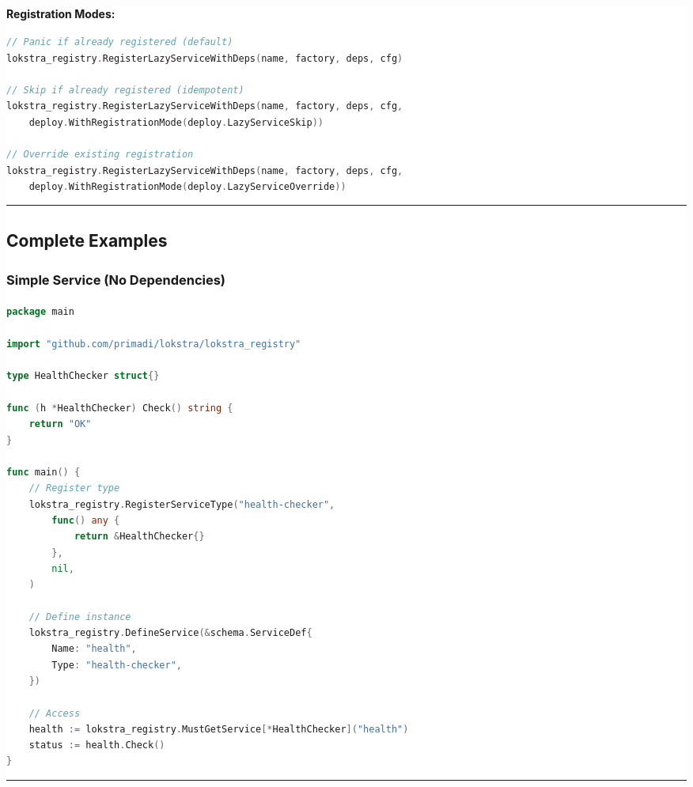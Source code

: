 **Registration Modes:**
```go
// Panic if already registered (default)
lokstra_registry.RegisterLazyServiceWithDeps(name, factory, deps, cfg)

// Skip if already registered (idempotent)
lokstra_registry.RegisterLazyServiceWithDeps(name, factory, deps, cfg,
    deploy.WithRegistrationMode(deploy.LazyServiceSkip))

// Override existing registration
lokstra_registry.RegisterLazyServiceWithDeps(name, factory, deps, cfg,
    deploy.WithRegistrationMode(deploy.LazyServiceOverride))
```

---

## Complete Examples

### Simple Service (No Dependencies)
```go
package main

import "github.com/primadi/lokstra/lokstra_registry"

type HealthChecker struct{}

func (h *HealthChecker) Check() string {
    return "OK"
}

func main() {
    // Register type
    lokstra_registry.RegisterServiceType("health-checker",
        func() any {
            return &HealthChecker{}
        },
        nil,
    )
    
    // Define instance
    lokstra_registry.DefineService(&schema.ServiceDef{
        Name: "health",
        Type: "health-checker",
    })
    
    // Access
    health := lokstra_registry.MustGetService[*HealthChecker]("health")
    status := health.Check()
}
```

---
